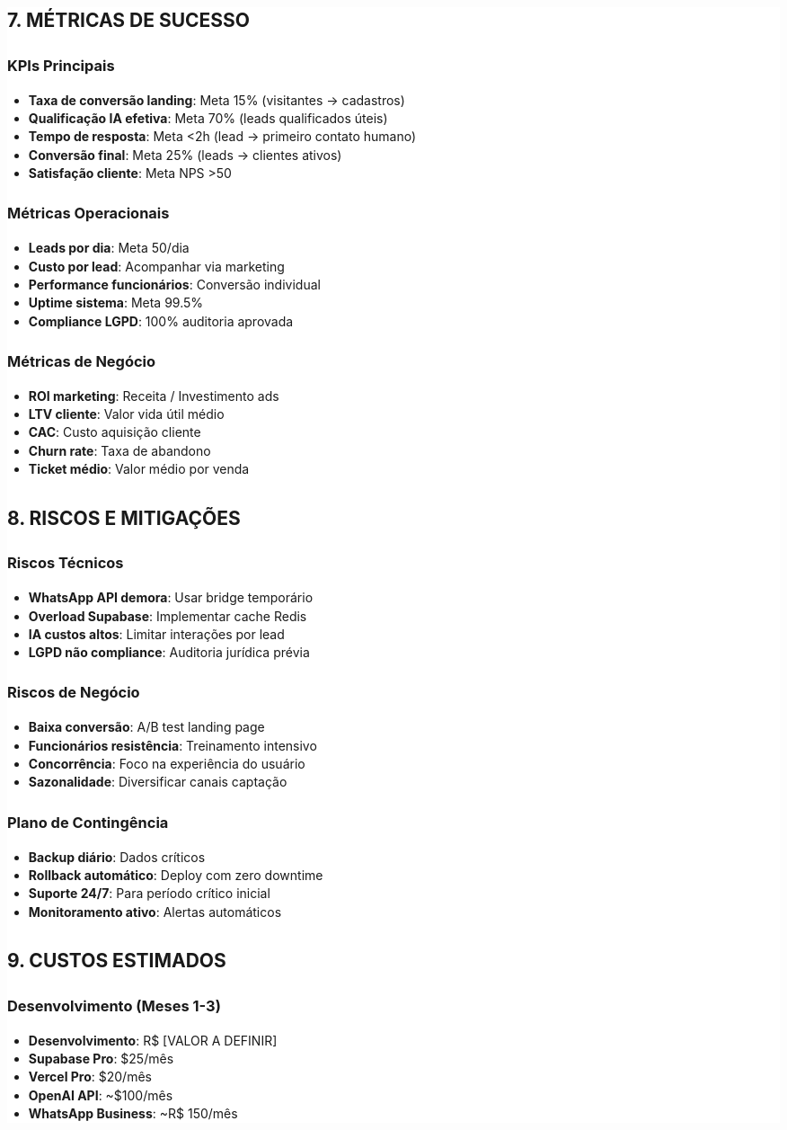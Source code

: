 ## 7. MÉTRICAS DE SUCESSO

### **KPIs Principais**
- **Taxa de conversão landing**: Meta 15% (visitantes → cadastros)
- **Qualificação IA efetiva**: Meta 70% (leads qualificados úteis)
- **Tempo de resposta**: Meta <2h (lead → primeiro contato humano)
- **Conversão final**: Meta 25% (leads → clientes ativos)
- **Satisfação cliente**: Meta NPS >50

### **Métricas Operacionais**
- **Leads por dia**: Meta 50/dia
- **Custo por lead**: Acompanhar via marketing
- **Performance funcionários**: Conversão individual
- **Uptime sistema**: Meta 99.5%
- **Compliance LGPD**: 100% auditoria aprovada

### **Métricas de Negócio**
- **ROI marketing**: Receita / Investimento ads
- **LTV cliente**: Valor vida útil médio
- **CAC**: Custo aquisição cliente
- **Churn rate**: Taxa de abandono
- **Ticket médio**: Valor médio por venda

## 8. RISCOS E MITIGAÇÕES

### **Riscos Técnicos**
- **WhatsApp API demora**: Usar bridge temporário
- **Overload Supabase**: Implementar cache Redis
- **IA custos altos**: Limitar interações por lead
- **LGPD não compliance**: Auditoria jurídica prévia

### **Riscos de Negócio**
- **Baixa conversão**: A/B test landing page
- **Funcionários resistência**: Treinamento intensivo
- **Concorrência**: Foco na experiência do usuário
- **Sazonalidade**: Diversificar canais captação

### **Plano de Contingência**
- **Backup diário**: Dados críticos
- **Rollback automático**: Deploy com zero downtime
- **Suporte 24/7**: Para período crítico inicial
- **Monitoramento ativo**: Alertas automáticos

## 9. CUSTOS ESTIMADOS

### **Desenvolvimento (Meses 1-3)**
- **Desenvolvimento**: R$ [VALOR A DEFINIR]
- **Supabase Pro**: $25/mês
- **Vercel Pro**: $20/mês
- **OpenAI API**: ~$100/mês
- **WhatsApp Business**: ~R$ 150/mês
